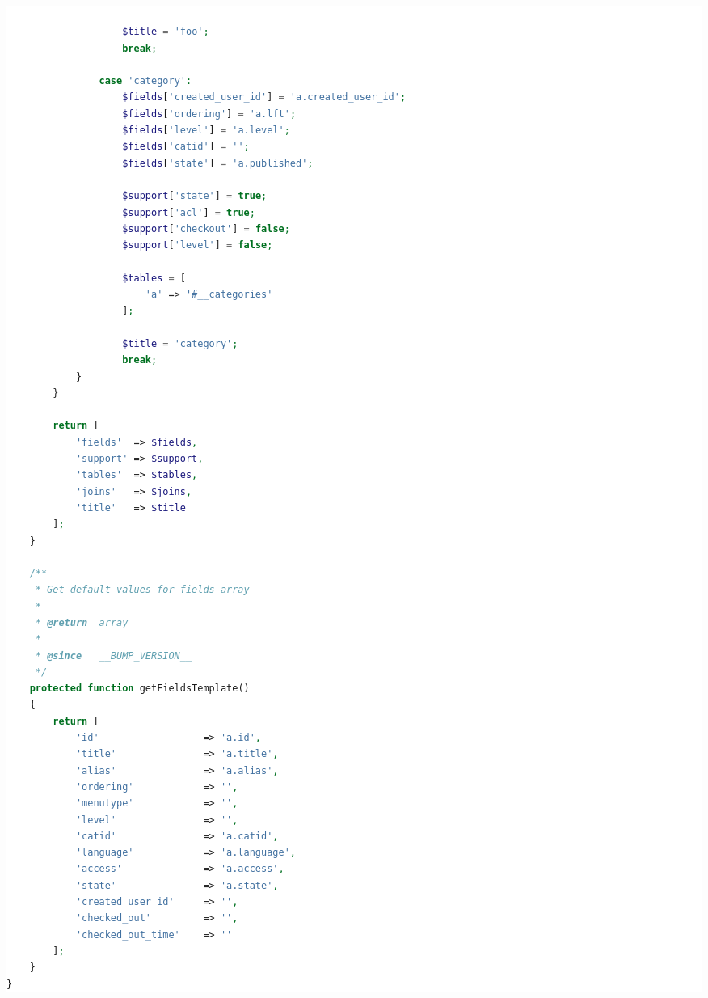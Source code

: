```php {numberLines: -2}

					$title = 'foo';
					break;

				case 'category':
					$fields['created_user_id'] = 'a.created_user_id';
					$fields['ordering'] = 'a.lft';
					$fields['level'] = 'a.level';
					$fields['catid'] = '';
					$fields['state'] = 'a.published';

					$support['state'] = true;
					$support['acl'] = true;
					$support['checkout'] = false;
					$support['level'] = false;

					$tables = [
						'a' => '#__categories'
					];

					$title = 'category';
					break;
			}
		}

		return [
			'fields'  => $fields,
			'support' => $support,
			'tables'  => $tables,
			'joins'   => $joins,
			'title'   => $title
		];
	}

	/**
	 * Get default values for fields array
	 *
	 * @return  array
	 *
	 * @since   __BUMP_VERSION__
	 */
	protected function getFieldsTemplate()
	{
		return [
			'id'                  => 'a.id',
			'title'               => 'a.title',
			'alias'               => 'a.alias',
			'ordering'            => '',
			'menutype'            => '',
			'level'               => '',
			'catid'               => 'a.catid',
			'language'            => 'a.language',
			'access'              => 'a.access',
			'state'               => 'a.state',
			'created_user_id'     => '',
			'checked_out'         => '',
			'checked_out_time'    => ''
		];
	}
}

```

